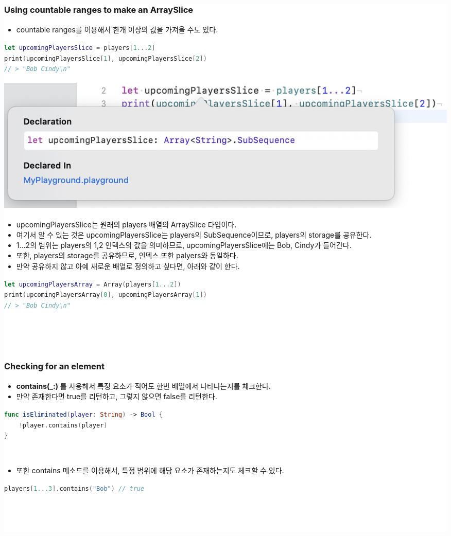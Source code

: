 ### Using countable ranges to make an ArraySlice
* countable ranges를 이용해서 한개 이상의 값을 가져올 수도 있다.
```swift
let upcomingPlayersSlice = players[1...2]
print(upcomingPlayersSlice[1], upcomingPlayersSlice[2])
// > "Bob Cindy\n"
```
<img src="https://github.com/kanghuiseon/SwiftStudy/blob/master/07_Arrays%26Dictionaries%26Sets/Resource/1.png" height="250">

* upcomingPlayersSlice는 원래의 players 배열의  ArraySlice 타입이다. 
* 여기서 알 수 있는 것은 upcomingPlayersSlice는 players의 SubSequence이므로, players의 storage를 공유한다.
* 1...2의 범위는 players의 1,2 인덱스의 값을 의미하므로, upcomingPlayersSlice에는 Bob, Cindy가 들어간다.
* 또한, players의 storage를 공유하므로, 인덱스 또한 palyers와 동일하다.
* 만약 공유하지 않고 아예 새로운 배열로 정의하고 싶다면, 아래와 같이 한다.
```swift
let upcomingPlayersArray = Array(players[1...2])
print(upcomingPlayersArray[0], upcomingPlayersArray[1])
// > "Bob Cindy\n"
```
<br/>
<br/>
<br/>

### Checking for an element
* **contains(_:)** 를 사용해서 특정 요소가 적어도 한번 배열에서 나타나는지를 체크한다.
* 만약 존재한다면 true를 리턴하고, 그렇지 않으면 false를 리턴한다.
```swift
func isEliminated(player: String) -> Bool {
    !player.contains(player)
}
```
<br/>

* 또한 contains 메소드를 이용해서, 특정 범위에 해당 요소가 존재하는지도 체크할 수 있다.
```swift
players[1...3].contains("Bob") // true
```
<br/>
<br/>
<br/>
